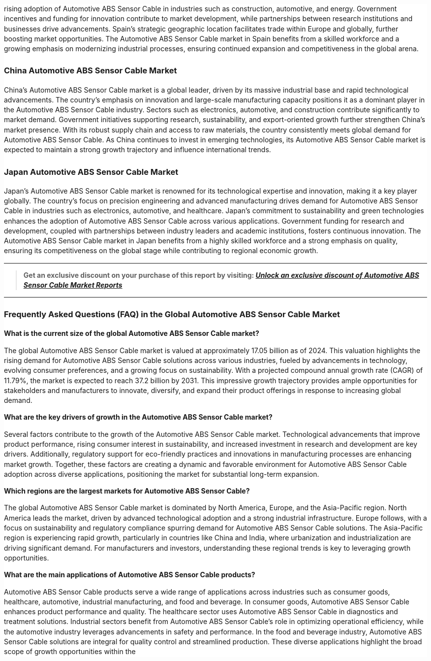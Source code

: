 rising adoption of Automotive ABS Sensor Cable in industries such as construction, automotive, and energy. Government incentives and funding for innovation contribute to market development, while partnerships between research institutions and businesses drive advancements. Spain&rsquo;s strategic geographic location facilitates trade within Europe and globally, further boosting market opportunities. The Automotive ABS Sensor Cable market in Spain benefits from a skilled workforce and a growing emphasis on modernizing industrial processes, ensuring continued expansion and competitiveness in the global arena.</p><h3>China Automotive ABS Sensor Cable Market</h3><p>China&rsquo;s Automotive ABS Sensor Cable market is a global leader, driven by its massive industrial base and rapid technological advancements. The country&rsquo;s emphasis on innovation and large-scale manufacturing capacity positions it as a dominant player in the Automotive ABS Sensor Cable industry. Sectors such as electronics, automotive, and construction contribute significantly to market demand. Government initiatives supporting research, sustainability, and export-oriented growth further strengthen China&rsquo;s market presence. With its robust supply chain and access to raw materials, the country consistently meets global demand for Automotive ABS Sensor Cable. As China continues to invest in emerging technologies, its Automotive ABS Sensor Cable market is expected to maintain a strong growth trajectory and influence international trends.</p><h3>Japan Automotive ABS Sensor Cable Market</h3><p>Japan&rsquo;s Automotive ABS Sensor Cable market is renowned for its technological expertise and innovation, making it a key player globally. The country&rsquo;s focus on precision engineering and advanced manufacturing drives demand for Automotive ABS Sensor Cable in industries such as electronics, automotive, and healthcare. Japan&rsquo;s commitment to sustainability and green technologies enhances the adoption of Automotive ABS Sensor Cable across various applications. Government funding for research and development, coupled with partnerships between industry leaders and academic institutions, fosters continuous innovation. The Automotive ABS Sensor Cable market in Japan benefits from a highly skilled workforce and a strong emphasis on quality, ensuring its competitiveness on the global stage while contributing to regional economic growth.</p><hr /><blockquote><p><strong>Get an exclusive discount on your purchase of this report by visiting: <em><a href="://marketresearchpulse.com/ask-for-discount/107825?utm_source=Github&amp;utm_medium=0111">Unlock an exclusive discount of Automotive ABS Sensor Cable Market Reports</a></em>&nbsp;</strong></p></blockquote><hr /><h3>Frequently Asked Questions (FAQ) in the Global Automotive ABS Sensor Cable Market</h3><p><strong>What is the current size of the global Automotive ABS Sensor Cable market?</strong></p><p>The global Automotive ABS Sensor Cable market is valued at approximately 17.05 billion as of 2024. This valuation highlights the rising demand for Automotive ABS Sensor Cable solutions across various industries, fueled by advancements in technology, evolving consumer preferences, and a growing focus on sustainability. With a projected compound annual growth rate (CAGR) of 11.79%, the market is expected to reach 37.2 billion by 2031. This impressive growth trajectory provides ample opportunities for stakeholders and manufacturers to innovate, diversify, and expand their product offerings in response to increasing global demand.</p><p><strong>What are the key drivers of growth in the Automotive ABS Sensor Cable market?</strong></p><p>Several factors contribute to the growth of the Automotive ABS Sensor Cable market. Technological advancements that improve product performance, rising consumer interest in sustainability, and increased investment in research and development are key drivers. Additionally, regulatory support for eco-friendly practices and innovations in manufacturing processes are enhancing market growth. Together, these factors are creating a dynamic and favorable environment for Automotive ABS Sensor Cable adoption across diverse applications, positioning the market for substantial long-term expansion.</p><p><strong>Which regions are the largest markets for Automotive ABS Sensor Cable?</strong></p><p>The global Automotive ABS Sensor Cable market is dominated by North America, Europe, and the Asia-Pacific region. North America leads the market, driven by advanced technological adoption and a strong industrial infrastructure. Europe follows, with a focus on sustainability and regulatory compliance spurring demand for Automotive ABS Sensor Cable solutions. The Asia-Pacific region is experiencing rapid growth, particularly in countries like China and India, where urbanization and industrialization are driving significant demand. For manufacturers and investors, understanding these regional trends is key to leveraging growth opportunities.</p><p><strong>What are the main applications of Automotive ABS Sensor Cable products?</strong></p><p>Automotive ABS Sensor Cable products serve a wide range of applications across industries such as consumer goods, healthcare, automotive, industrial manufacturing, and food and beverage. In consumer goods, Automotive ABS Sensor Cable enhances product performance and quality. The healthcare sector uses Automotive ABS Sensor Cable in diagnostics and treatment solutions. Industrial sectors benefit from Automotive ABS Sensor Cable&rsquo;s role in optimizing operational efficiency, while the automotive industry leverages advancements in safety and performance. In the food and beverage industry, Automotive ABS Sensor Cable solutions are integral for quality control and streamlined production. These diverse applications highlight the broad scope of growth opportunities within the